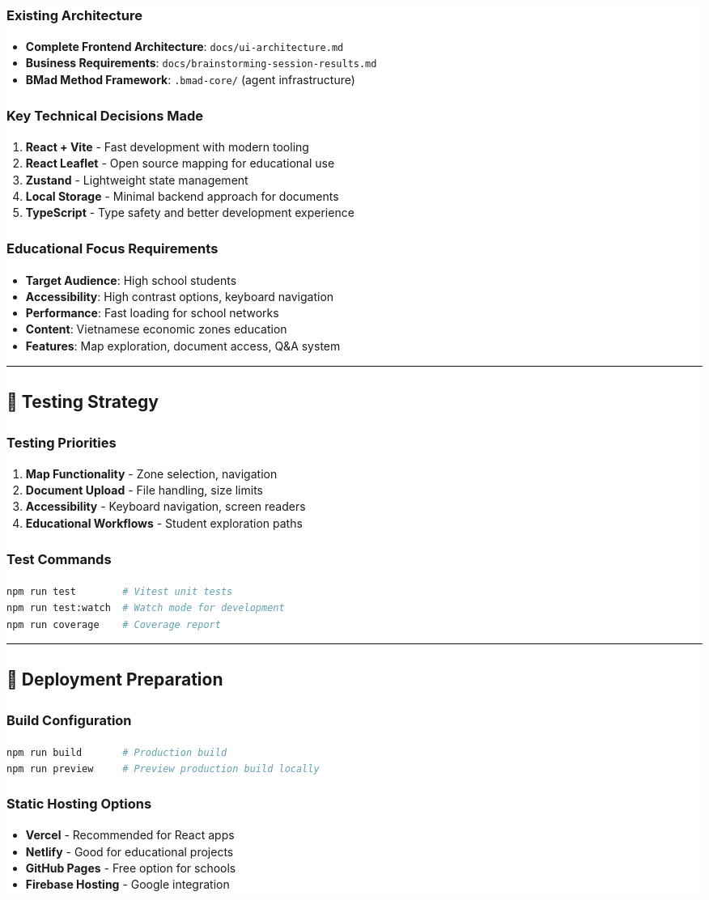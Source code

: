 ### Existing Architecture
- **Complete Frontend Architecture**: `docs/ui-architecture.md`
- **Business Requirements**: `docs/brainstorming-session-results.md`
- **BMad Method Framework**: `.bmad-core/` (agent infrastructure)

### Key Technical Decisions Made
1. **React + Vite** - Fast development with modern tooling
2. **React Leaflet** - Open source mapping for educational use
3. **Zustand** - Lightweight state management
4. **Local Storage** - Minimal backend approach for documents
5. **TypeScript** - Type safety and better development experience

### Educational Focus Requirements
- **Target Audience**: High school students
- **Accessibility**: High contrast options, keyboard navigation
- **Performance**: Fast loading for school networks
- **Content**: Vietnamese economic zones education
- **Features**: Map exploration, document access, Q&A system

---

## 🧪 Testing Strategy

### Testing Priorities
1. **Map Functionality** - Zone selection, navigation
2. **Document Upload** - File handling, size limits
3. **Accessibility** - Keyboard navigation, screen readers
4. **Educational Workflows** - Student exploration paths

### Test Commands
```bash
npm run test        # Vitest unit tests
npm run test:watch  # Watch mode for development
npm run coverage    # Coverage report
```

---

## 🚀 Deployment Preparation

### Build Configuration
```bash
npm run build       # Production build
npm run preview     # Preview production build locally
```

### Static Hosting Options
- **Vercel** - Recommended for React apps
- **Netlify** - Good for educational projects
- **GitHub Pages** - Free option for schools
- **Firebase Hosting** - Google integration
